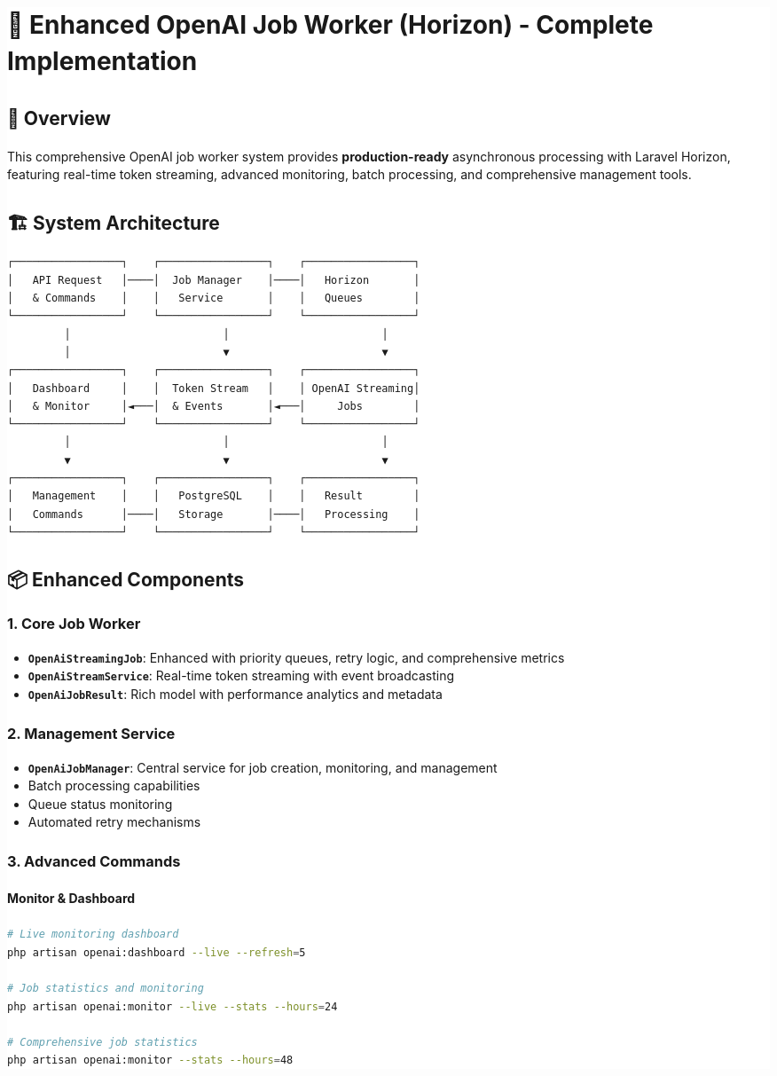 # 🤖 Enhanced OpenAI Job Worker (Horizon) - Complete Implementation

## 🎯 **Overview**

This comprehensive OpenAI job worker system provides **production-ready** asynchronous processing with Laravel Horizon, featuring real-time token streaming, advanced monitoring, batch processing, and comprehensive management tools.

## 🏗️ **System Architecture**

```
┌─────────────────┐    ┌─────────────────┐    ┌─────────────────┐
│   API Request   │────│  Job Manager    │────│   Horizon       │
│   & Commands    │    │   Service       │    │   Queues        │
└─────────────────┘    └─────────────────┘    └─────────────────┘
         │                        │                        │
         │                        ▼                        ▼
┌─────────────────┐    ┌─────────────────┐    ┌─────────────────┐
│   Dashboard     │    │  Token Stream   │    │ OpenAI Streaming│
│   & Monitor     │◄───│  & Events       │◄───│     Jobs        │
└─────────────────┘    └─────────────────┘    └─────────────────┘
         │                        │                        │
         ▼                        ▼                        ▼
┌─────────────────┐    ┌─────────────────┐    ┌─────────────────┐
│   Management    │    │   PostgreSQL    │    │   Result        │
│   Commands      │────│   Storage       │────│   Processing    │
└─────────────────┘    └─────────────────┘    └─────────────────┘
```

## 📦 **Enhanced Components**

### **1. Core Job Worker**
- **`OpenAiStreamingJob`**: Enhanced with priority queues, retry logic, and comprehensive metrics
- **`OpenAiStreamService`**: Real-time token streaming with event broadcasting
- **`OpenAiJobResult`**: Rich model with performance analytics and metadata

### **2. Management Service**
- **`OpenAiJobManager`**: Central service for job creation, monitoring, and management
- Batch processing capabilities
- Queue status monitoring
- Automated retry mechanisms

### **3. Advanced Commands**

#### **Monitor & Dashboard**
```bash
# Live monitoring dashboard
php artisan openai:dashboard --live --refresh=5

# Job statistics and monitoring
php artisan openai:monitor --live --stats --hours=24

# Comprehensive job statistics
php artisan openai:monitor --stats --hours=48
```
